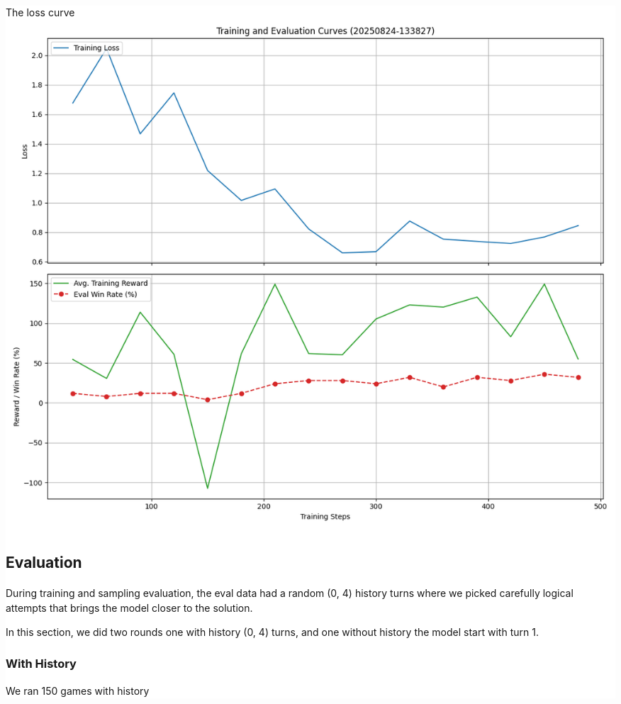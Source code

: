 
The loss curve
![image](./docs/plots/training_curves_20250824-133827.png)


## Evaluation

During training and sampling evaluation, the eval data had a random (0, 4) history turns where we picked carefully logical attempts that brings the model closer to the solution.

In this section, we did two rounds one with history (0, 4) turns, and one without history the model start with turn 1.

### With History

We ran 150 games with history
